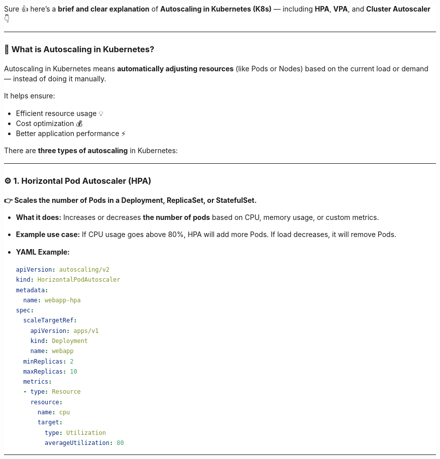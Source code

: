 Sure 👍 here’s a **brief and clear explanation** of **Autoscaling in Kubernetes (K8s)** — including **HPA**, **VPA**, and **Cluster Autoscaler** 👇

---

### 🚀 **What is Autoscaling in Kubernetes?**

Autoscaling in Kubernetes means **automatically adjusting resources** (like Pods or Nodes) based on the current load or demand — instead of doing it manually.

It helps ensure:

* Efficient resource usage 💡
* Cost optimization 💰
* Better application performance ⚡

There are **three types of autoscaling** in Kubernetes:

---

### ⚙️ **1. Horizontal Pod Autoscaler (HPA)**

**👉 Scales the number of Pods in a Deployment, ReplicaSet, or StatefulSet.**

* **What it does:**
  Increases or decreases **the number of pods** based on CPU, memory usage, or custom metrics.

* **Example use case:**
  If CPU usage goes above 80%, HPA will add more Pods.
  If load decreases, it will remove Pods.

* **YAML Example:**

  ```yaml
  apiVersion: autoscaling/v2
  kind: HorizontalPodAutoscaler
  metadata:
    name: webapp-hpa
  spec:
    scaleTargetRef:
      apiVersion: apps/v1
      kind: Deployment
      name: webapp
    minReplicas: 2
    maxReplicas: 10
    metrics:
    - type: Resource
      resource:
        name: cpu
        target:
          type: Utilization
          averageUtilization: 80
  ```

---
